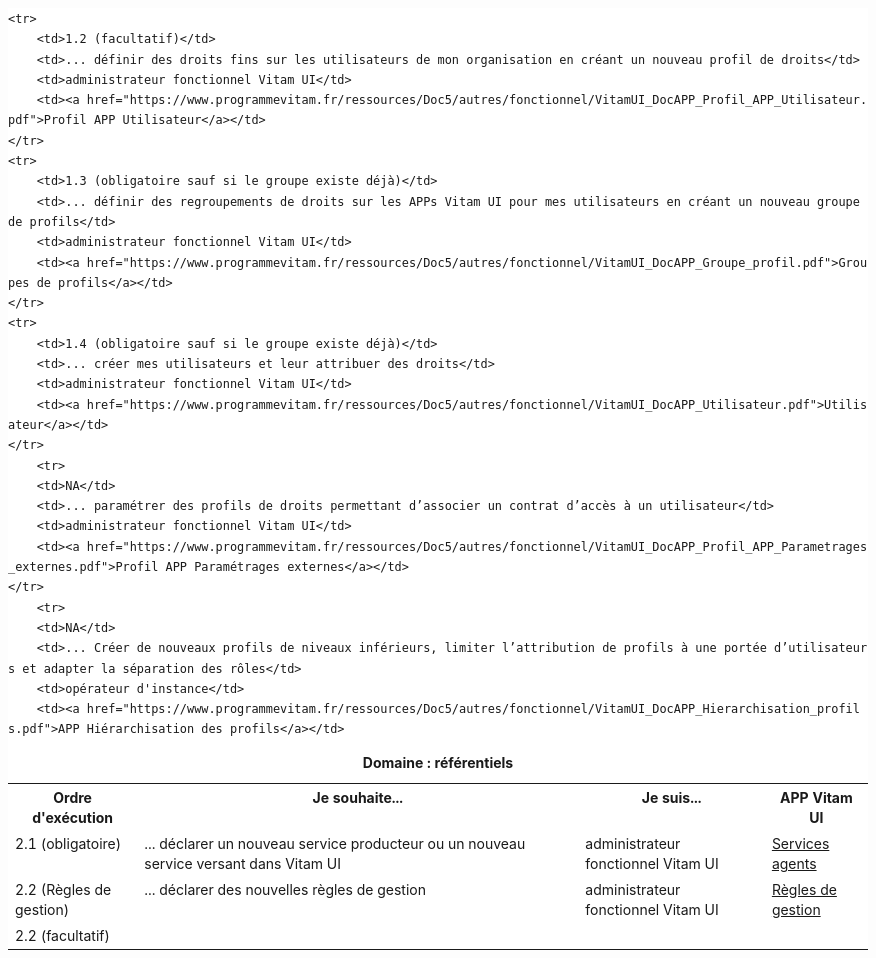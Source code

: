	<tr>
		<td>1.2 (facultatif)</td>
		<td>... définir des droits fins sur les utilisateurs de mon organisation en créant un nouveau profil de droits</td>
		<td>administrateur fonctionnel Vitam UI</td>
		<td><a href="https://www.programmevitam.fr/ressources/Doc5/autres/fonctionnel/VitamUI_DocAPP_Profil_APP_Utilisateur.pdf">Profil APP Utilisateur</a></td>
	</tr>
	<tr>
		<td>1.3 (obligatoire sauf si le groupe existe déjà)</td>
		<td>... définir des regroupements de droits sur les APPs Vitam UI pour mes utilisateurs en créant un nouveau groupe de profils</td>
		<td>administrateur fonctionnel Vitam UI</td>
		<td><a href="https://www.programmevitam.fr/ressources/Doc5/autres/fonctionnel/VitamUI_DocAPP_Groupe_profil.pdf">Groupes de profils</a></td>
	</tr>
	<tr>
		<td>1.4 (obligatoire sauf si le groupe existe déjà)</td>
		<td>... créer mes utilisateurs et leur attribuer des droits</td>
		<td>administrateur fonctionnel Vitam UI</td>
		<td><a href="https://www.programmevitam.fr/ressources/Doc5/autres/fonctionnel/VitamUI_DocAPP_Utilisateur.pdf">Utilisateur</a></td>
	</tr>
		<tr>
		<td>NA</td>
		<td>... paramétrer des profils de droits permettant d’associer un contrat d’accès à un utilisateur</td>
		<td>administrateur fonctionnel Vitam UI</td>
		<td><a href="https://www.programmevitam.fr/ressources/Doc5/autres/fonctionnel/VitamUI_DocAPP_Profil_APP_Parametrages_externes.pdf">Profil APP Paramétrages externes</a></td>
	</tr>
		<tr>
		<td>NA</td>
		<td>... Créer de nouveaux profils de niveaux inférieurs, limiter l’attribution de profils à une portée d’utilisateurs et adapter la séparation des rôles</td>
		<td>opérateur d'instance</td>
		<td><a href="https://www.programmevitam.fr/ressources/Doc5/autres/fonctionnel/VitamUI_DocAPP_Hierarchisation_profils.pdf">APP Hiérarchisation des profils</a></td>
</table>

<table>
<caption><b>Domaine : référentiels<a name="referentiels"></a></b></caption>
	<tr>
		<th>Ordre d'exécution</th>
		<th>Je souhaite... </th>
		<th>Je suis... </th>
		<th>APP Vitam UI</th>
	</tr>
	<tr>
		<td>2.1 (obligatoire)</td>
		<td>... déclarer un nouveau service producteur ou un nouveau service versant dans Vitam UI</td>
		<td>administrateur fonctionnel Vitam UI</td>
		<td><a href="https://www.programmevitam.fr/ressources/Doc5/autres/fonctionnel/VitamUI_DocAPP_Services_agents.pdf">Services agents</a></td>
	</tr>
	<tr>
		<td>2.2 (Règles de gestion)</td>
		<td>... déclarer des nouvelles règles de gestion</td>
		<td>administrateur fonctionnel Vitam UI</td>
		<td><a href="https://www.programmevitam.fr/ressources/Doc5/autres/fonctionnel/VitamUI_DocAPP_Regles_gestion.pdf">Règles de gestion</a></td>
	</tr>
	<tr>
		<td>2.2 (facultatif)</td>